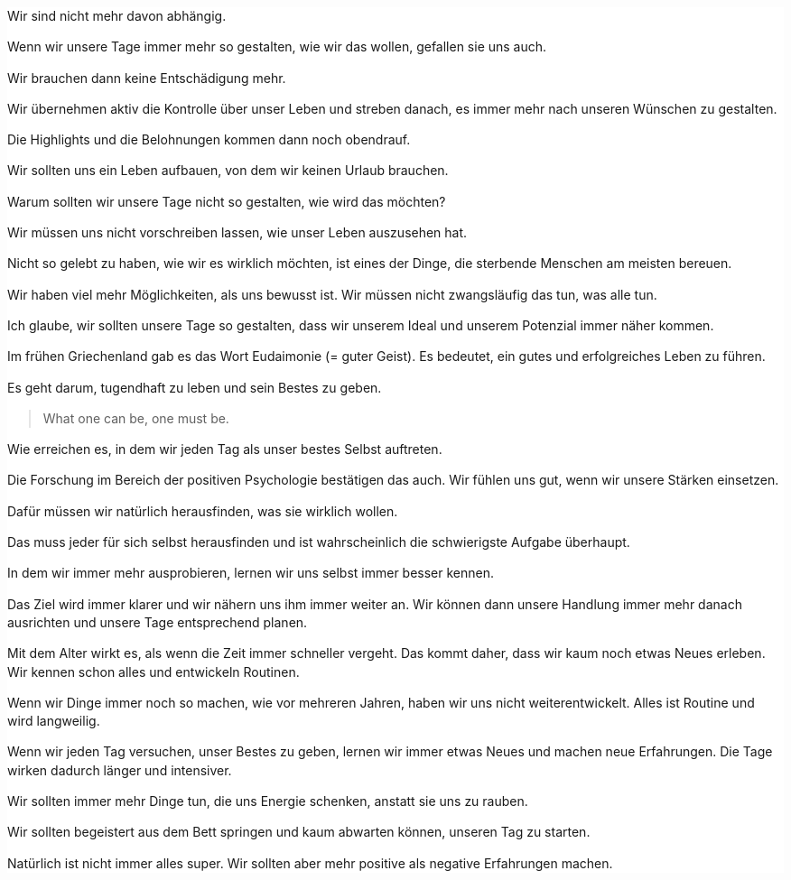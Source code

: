 Wir sind nicht mehr davon abhängig.

Wenn wir unsere Tage immer mehr so gestalten, wie wir das wollen, gefallen sie uns auch.

Wir brauchen dann keine Entschädigung mehr.

Wir übernehmen aktiv die Kontrolle über unser Leben und streben danach, es immer mehr nach unseren Wünschen zu gestalten.

Die Highlights und die Belohnungen kommen dann noch obendrauf.

Wir sollten uns ein Leben aufbauen, von dem wir keinen Urlaub brauchen.

Warum sollten wir unsere Tage nicht so gestalten, wie wird das möchten?

Wir müssen uns nicht vorschreiben lassen, wie unser Leben auszusehen hat.

Nicht so gelebt zu haben, wie wir es wirklich möchten, ist eines der Dinge, die sterbende Menschen am meisten bereuen.

Wir haben viel mehr Möglichkeiten, als uns bewusst ist. Wir müssen nicht zwangsläufig das tun, was alle tun.

Ich glaube, wir sollten unsere Tage so gestalten, dass wir unserem Ideal und unserem Potenzial immer näher kommen.

Im frühen Griechenland gab es das Wort Eudaimonie (= guter Geist). Es bedeutet, ein gutes und erfolgreiches Leben zu führen.

Es geht darum, tugendhaft zu leben und sein Bestes zu geben.

> What one can be, one must be.

Wie erreichen es, in dem wir jeden Tag als unser bestes Selbst auftreten.

Die Forschung im Bereich der positiven Psychologie bestätigen das auch. Wir fühlen uns gut, wenn wir unsere Stärken einsetzen.

Dafür müssen wir natürlich herausfinden, was sie wirklich wollen.

Das muss jeder für sich selbst herausfinden und ist wahrscheinlich die schwierigste Aufgabe überhaupt. 

In dem wir immer mehr ausprobieren, lernen wir uns selbst immer besser kennen.

Das Ziel wird immer klarer und wir nähern uns ihm immer weiter an. Wir können dann unsere Handlung immer mehr danach ausrichten und unsere Tage entsprechend planen.

Mit dem Alter wirkt es, als wenn die Zeit immer schneller vergeht. Das kommt daher, dass wir kaum noch etwas Neues erleben. Wir kennen schon alles und entwickeln Routinen.

Wenn wir Dinge immer noch so machen, wie vor mehreren Jahren, haben wir uns nicht weiterentwickelt. Alles ist Routine und wird langweilig.

Wenn wir jeden Tag versuchen, unser Bestes zu geben, lernen wir immer etwas Neues und machen neue Erfahrungen. Die Tage wirken dadurch länger und intensiver.

Wir sollten immer mehr Dinge tun, die uns Energie schenken, anstatt sie uns zu rauben.

Wir sollten begeistert aus dem Bett springen und kaum abwarten können, unseren Tag zu starten.

Natürlich ist nicht immer alles super. Wir sollten aber mehr positive als negative Erfahrungen machen.
